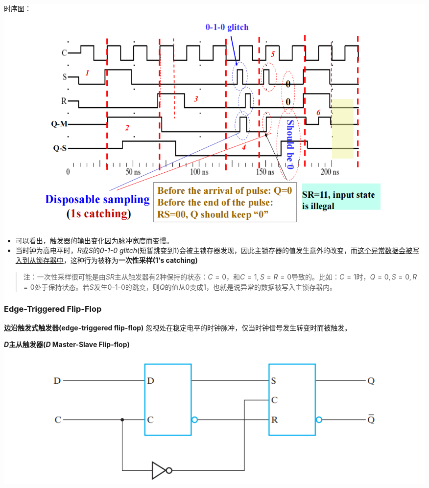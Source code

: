 时序图：

<div style="text-align: center; margin-top: 15px;">
<img src="./images/C4/Quicker_20240425_192521.png" width="80%" style="margin: 0 auto;">
</div>

+ 可以看出，触发器的输出变化因为脉冲宽度而变慢。
+ 当时钟为高电平时，$R$或$S$的*0-1-0 glitch*(短暂跳变到1)会被主锁存器发现，因此主锁存器的值发生意外的改变，而<u>这个异常数据会被写入到从锁存器中</u>，这种行为被称为**一次性采样(1‘s catching)**

>注：一次性采样很可能是由$SR$主从触发器有2种保持的状态：$C = 0$，和$C = 1, S = R = 0$导致的。比如：$C = 1$时，$Q = 0, S = 0, R = 0$处于保持状态。若$S$发生0-1-0的跳变，则$Q$的值从0变成1，也就是说异常的数据被写入主锁存器内。

### Edge-Triggered Flip-Flop

**边沿触发式触发器(edge-triggered flip-flop)** 忽视处在稳定电平的时钟脉冲，仅当时钟信号发生转变时而被触发。

 **$D$主从触发器($D$ Master-Slave Flip-flop)**

<div style="text-align: center; margin-top: 15px;">
<img src="./images/C4/Quicker_20240425_195207.png" width="80%" style="margin: 0 auto;">
</div>
